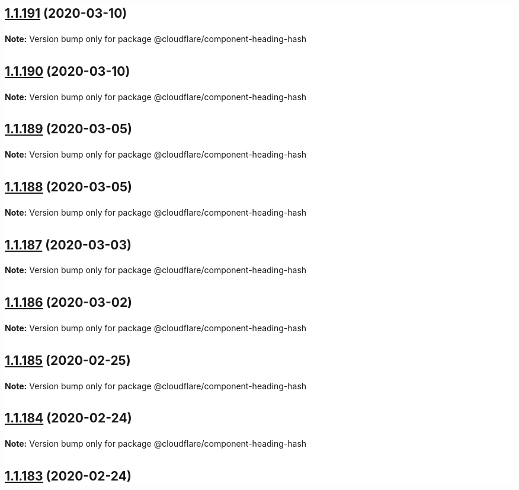 ## [1.1.191](http://stash.cfops.it:7999/fe/stratus/compare/@cloudflare/component-heading-hash@1.1.189...@cloudflare/component-heading-hash@1.1.191) (2020-03-10)

**Note:** Version bump only for package @cloudflare/component-heading-hash

## [1.1.190](http://stash.cfops.it:7999/fe/stratus/compare/@cloudflare/component-heading-hash@1.1.189...@cloudflare/component-heading-hash@1.1.190) (2020-03-10)

**Note:** Version bump only for package @cloudflare/component-heading-hash

## [1.1.189](http://stash.cfops.it:7999/fe/stratus/compare/@cloudflare/component-heading-hash@1.1.188...@cloudflare/component-heading-hash@1.1.189) (2020-03-05)

**Note:** Version bump only for package @cloudflare/component-heading-hash

## [1.1.188](http://stash.cfops.it:7999/fe/stratus/compare/@cloudflare/component-heading-hash@1.1.187...@cloudflare/component-heading-hash@1.1.188) (2020-03-05)

**Note:** Version bump only for package @cloudflare/component-heading-hash

## [1.1.187](http://stash.cfops.it:7999/fe/stratus/compare/@cloudflare/component-heading-hash@1.1.186...@cloudflare/component-heading-hash@1.1.187) (2020-03-03)

**Note:** Version bump only for package @cloudflare/component-heading-hash

## [1.1.186](http://stash.cfops.it:7999/fe/stratus/compare/@cloudflare/component-heading-hash@1.1.185...@cloudflare/component-heading-hash@1.1.186) (2020-03-02)

**Note:** Version bump only for package @cloudflare/component-heading-hash

## [1.1.185](http://stash.cfops.it:7999/fe/stratus/compare/@cloudflare/component-heading-hash@1.1.184...@cloudflare/component-heading-hash@1.1.185) (2020-02-25)

**Note:** Version bump only for package @cloudflare/component-heading-hash

## [1.1.184](http://stash.cfops.it:7999/fe/stratus/compare/@cloudflare/component-heading-hash@1.1.183...@cloudflare/component-heading-hash@1.1.184) (2020-02-24)

**Note:** Version bump only for package @cloudflare/component-heading-hash

## [1.1.183](http://stash.cfops.it:7999/fe/stratus/compare/@cloudflare/component-heading-hash@1.1.182...@cloudflare/component-heading-hash@1.1.183) (2020-02-24)
